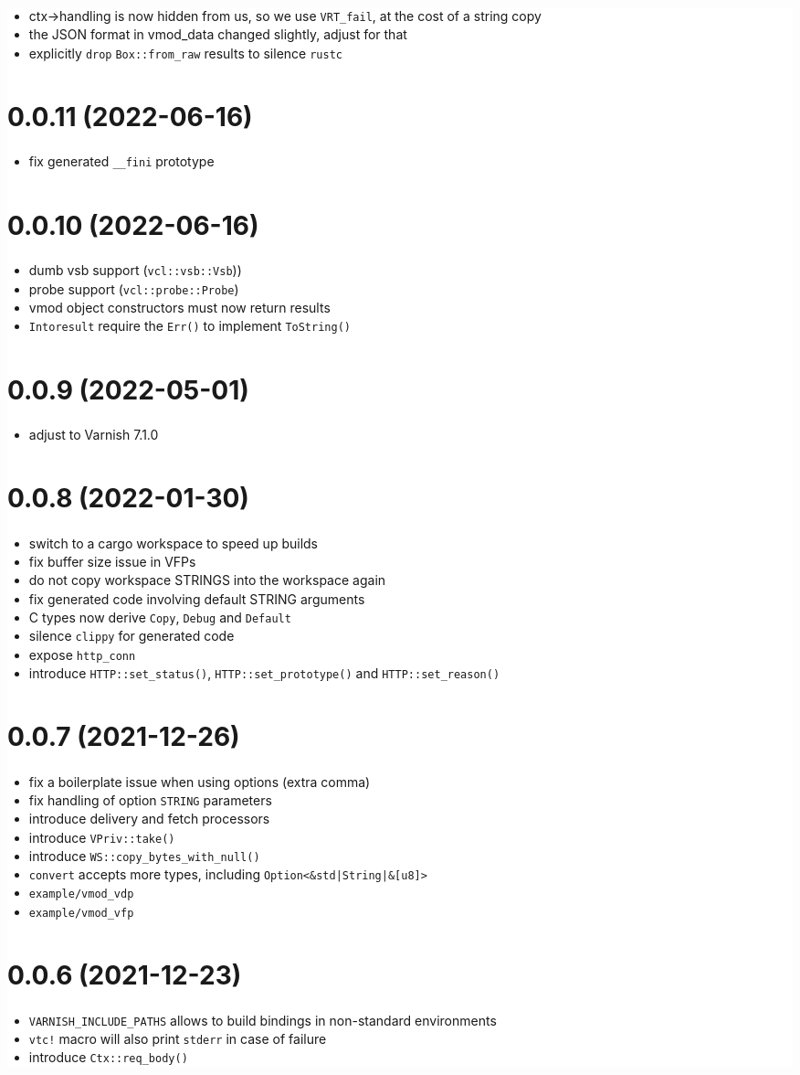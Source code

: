 - ctx->handling is now hidden from us, so we use `VRT_fail`, at the cost of a string copy
- the JSON format in vmod_data changed slightly, adjust for that
- explicitly `drop` `Box::from_raw` results to silence `rustc`

# 0.0.11 (2022-06-16)

- fix generated `__fini` prototype

# 0.0.10 (2022-06-16)

- dumb vsb support (`vcl::vsb::Vsb`))
- probe support (`vcl::probe::Probe`)
- vmod object constructors must now return results
- `Intoresult` require the `Err()` to implement `ToString()`

# 0.0.9 (2022-05-01)

- adjust to Varnish 7.1.0

# 0.0.8 (2022-01-30)

- switch to a cargo workspace to speed up builds
- fix buffer size issue in VFPs
- do not copy workspace STRINGS into the workspace again
- fix generated code involving default STRING arguments
- C types now derive `Copy`, `Debug` and `Default`
- silence `clippy` for generated code
- expose `http_conn`
- introduce `HTTP::set_status()`, `HTTP::set_prototype()` and `HTTP::set_reason()`

# 0.0.7 (2021-12-26)

- fix a boilerplate issue when using options (extra comma)
- fix handling of option `STRING` parameters
- introduce delivery and fetch processors
- introduce `VPriv::take()`
- introduce `WS::copy_bytes_with_null()`
- `convert` accepts more types, including `Option<&std|String|&[u8]>`
- `example/vmod_vdp`
- `example/vmod_vfp`

# 0.0.6 (2021-12-23)

- `VARNISH_INCLUDE_PATHS` allows to build bindings in non-standard environments
- `vtc!` macro will also print `stderr` in case of failure
- introduce `Ctx::req_body()`
